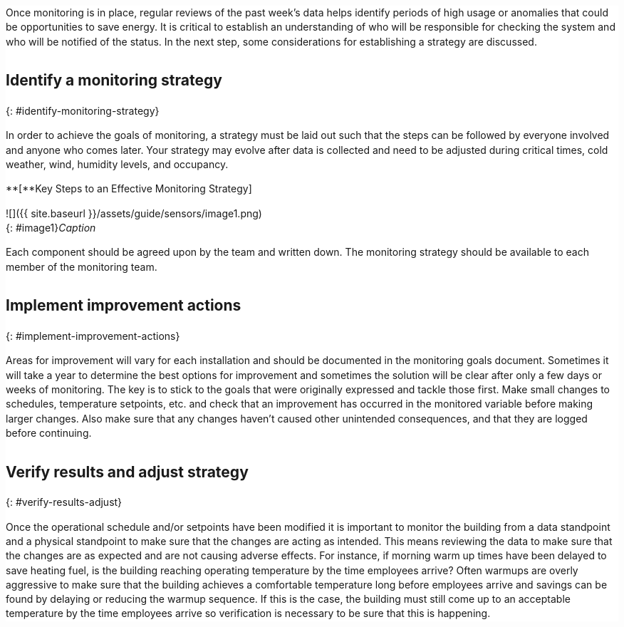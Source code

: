 Once monitoring is in place, regular reviews of the past week’s data
helps identify periods of high usage or anomalies that could be
opportunities to save energy. It is critical to establish an
understanding of who will be responsible for checking the system and who
will be notified of the status. In the next step, some considerations
for establishing a strategy are discussed.

## Identify a monitoring strategy
{: #identify-monitoring-strategy}

In order to achieve the goals of monitoring, a strategy must be laid out
such that the steps can be followed by everyone involved and anyone who
comes later. Your strategy may evolve after data is collected and need
to be adjusted during critical times, cold weather, wind, humidity
levels, and occupancy.

**\[**Key Steps to an Effective Monitoring Strategy\]

![]({{ site.baseurl }}/assets/guide/sensors/image1.png)
<br>{: #image1}*Caption*

Each component should be agreed upon by the team and written down. The
monitoring strategy should be available to each member of the monitoring
team.

## **Implement improvement actions**
{: #implement-improvement-actions}

Areas for improvement will vary for each installation and should be
documented in the monitoring goals document. Sometimes it will take a
year to determine the best options for improvement and sometimes the
solution will be clear after only a few days or weeks of monitoring. The
key is to stick to the goals that were originally expressed and tackle
those first. Make small changes to schedules, temperature setpoints,
etc. and check that an improvement has occurred in the monitored
variable before making larger changes. Also make sure that any changes
haven’t caused other unintended consequences, and that they are logged
before continuing.

## **Verify results and adjust strategy**
{: #verify-results-adjust}

Once the operational schedule and/or setpoints have been modified it is
important to monitor the building from a data standpoint and a physical
standpoint to make sure that the changes are acting as intended. This
means reviewing the data to make sure that the changes are as expected
and are not causing adverse effects. For instance, if morning warm up
times have been delayed to save heating fuel, is the building reaching
operating temperature by the time employees arrive? Often warmups are
overly aggressive to make sure that the building achieves a comfortable
temperature long before employees arrive and savings can be found by
delaying or reducing the warmup sequence. If this is the case, the
building must still come up to an acceptable temperature by the time
employees arrive so verification is necessary to be sure that this is
happening.
